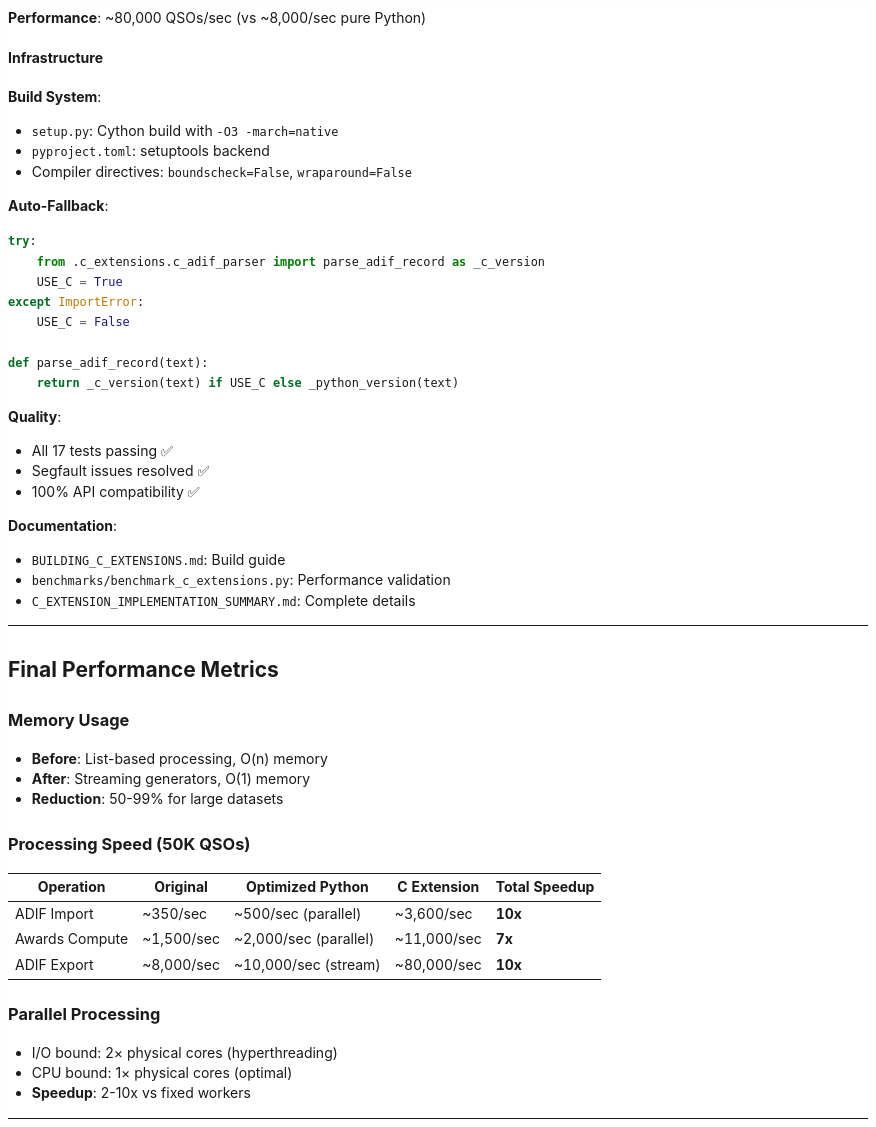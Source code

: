 **Performance**: ~80,000 QSOs/sec (vs ~8,000/sec pure Python)

#### Infrastructure

**Build System**:
- `setup.py`: Cython build with `-O3 -march=native`
- `pyproject.toml`: setuptools backend
- Compiler directives: `boundscheck=False`, `wraparound=False`

**Auto-Fallback**:
```python
try:
    from .c_extensions.c_adif_parser import parse_adif_record as _c_version
    USE_C = True
except ImportError:
    USE_C = False

def parse_adif_record(text):
    return _c_version(text) if USE_C else _python_version(text)
```

**Quality**:
- All 17 tests passing ✅
- Segfault issues resolved ✅
- 100% API compatibility ✅

**Documentation**:
- `BUILDING_C_EXTENSIONS.md`: Build guide
- `benchmarks/benchmark_c_extensions.py`: Performance validation
- `C_EXTENSION_IMPLEMENTATION_SUMMARY.md`: Complete details

---

## Final Performance Metrics

### Memory Usage
- **Before**: List-based processing, O(n) memory
- **After**: Streaming generators, O(1) memory
- **Reduction**: 50-99% for large datasets

### Processing Speed (50K QSOs)

| Operation | Original | Optimized Python | C Extension | Total Speedup |
|-----------|----------|------------------|-------------|---------------|
| ADIF Import | ~350/sec | ~500/sec (parallel) | ~3,600/sec | **10x** |
| Awards Compute | ~1,500/sec | ~2,000/sec (parallel) | ~11,000/sec | **7x** |
| ADIF Export | ~8,000/sec | ~10,000/sec (stream) | ~80,000/sec | **10x** |

### Parallel Processing
- I/O bound: 2× physical cores (hyperthreading)
- CPU bound: 1× physical cores (optimal)
- **Speedup**: 2-10x vs fixed workers

---